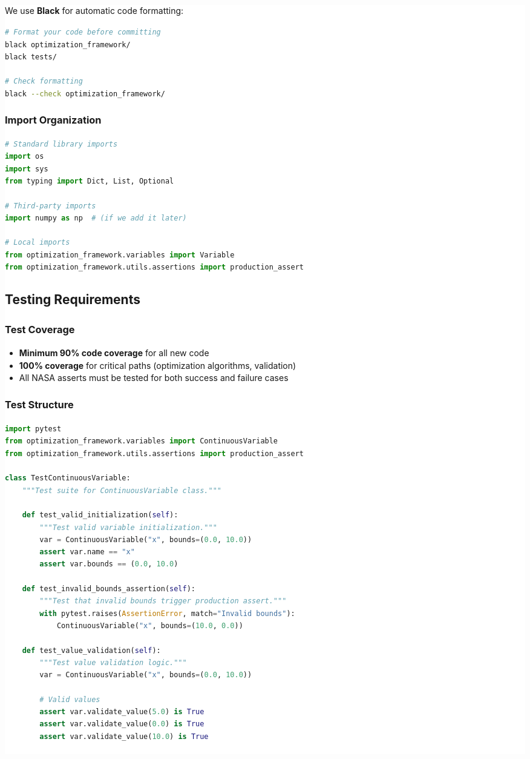 We use **Black** for automatic code formatting:

```bash
# Format your code before committing
black optimization_framework/
black tests/

# Check formatting
black --check optimization_framework/
```

### Import Organization

```python
# Standard library imports
import os
import sys
from typing import Dict, List, Optional

# Third-party imports
import numpy as np  # (if we add it later)

# Local imports
from optimization_framework.variables import Variable
from optimization_framework.utils.assertions import production_assert
```

## Testing Requirements

### Test Coverage

- **Minimum 90% code coverage** for all new code
- **100% coverage** for critical paths (optimization algorithms, validation)
- All NASA asserts must be tested for both success and failure cases

### Test Structure

```python
import pytest
from optimization_framework.variables import ContinuousVariable
from optimization_framework.utils.assertions import production_assert

class TestContinuousVariable:
    """Test suite for ContinuousVariable class."""
    
    def test_valid_initialization(self):
        """Test valid variable initialization."""
        var = ContinuousVariable("x", bounds=(0.0, 10.0))
        assert var.name == "x"
        assert var.bounds == (0.0, 10.0)
    
    def test_invalid_bounds_assertion(self):
        """Test that invalid bounds trigger production assert."""
        with pytest.raises(AssertionError, match="Invalid bounds"):
            ContinuousVariable("x", bounds=(10.0, 0.0))
    
    def test_value_validation(self):
        """Test value validation logic."""
        var = ContinuousVariable("x", bounds=(0.0, 10.0))
        
        # Valid values
        assert var.validate_value(5.0) is True
        assert var.validate_value(0.0) is True
        assert var.validate_value(10.0) is True
        
```